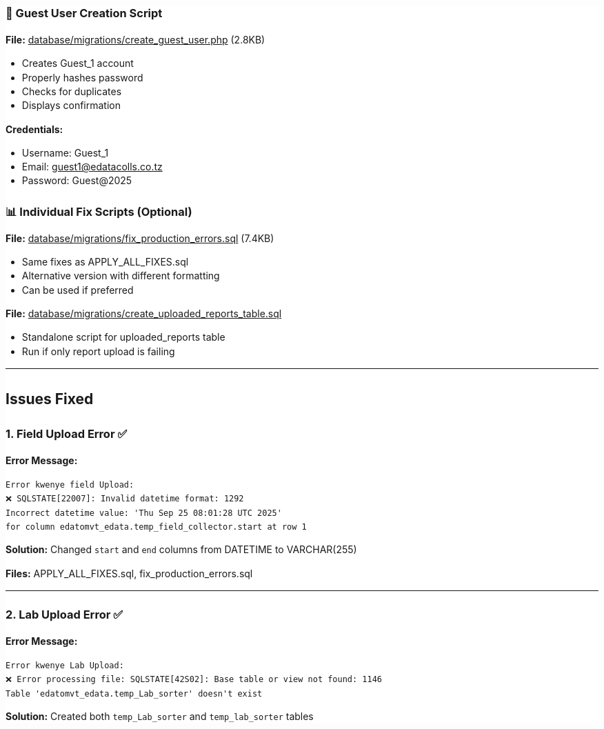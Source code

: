 ### 🔐 Guest User Creation Script
**File:** [database/migrations/create_guest_user.php](./database/migrations/create_guest_user.php) (2.8KB)
- Creates Guest_1 account
- Properly hashes password
- Checks for duplicates
- Displays confirmation

**Credentials:**
- Username: Guest_1
- Email: guest1@edatacolls.co.tz
- Password: Guest@2025

### 📊 Individual Fix Scripts (Optional)
**File:** [database/migrations/fix_production_errors.sql](./database/migrations/fix_production_errors.sql) (7.4KB)
- Same fixes as APPLY_ALL_FIXES.sql
- Alternative version with different formatting
- Can be used if preferred

**File:** [database/migrations/create_uploaded_reports_table.sql](./database/migrations/create_uploaded_reports_table.sql)
- Standalone script for uploaded_reports table
- Run if only report upload is failing

---

## Issues Fixed

### 1. Field Upload Error ✅
**Error Message:**
```
Error kwenye field Upload:
❌ SQLSTATE[22007]: Invalid datetime format: 1292
Incorrect datetime value: 'Thu Sep 25 08:01:28 UTC 2025'
for column edatomvt_edata.temp_field_collector.start at row 1
```

**Solution:** Changed `start` and `end` columns from DATETIME to VARCHAR(255)

**Files:** APPLY_ALL_FIXES.sql, fix_production_errors.sql

---

### 2. Lab Upload Error ✅
**Error Message:**
```
Error kwenye Lab Upload:
❌ Error processing file: SQLSTATE[42S02]: Base table or view not found: 1146
Table 'edatomvt_edata.temp_Lab_sorter' doesn't exist
```

**Solution:** Created both `temp_Lab_sorter` and `temp_lab_sorter` tables
